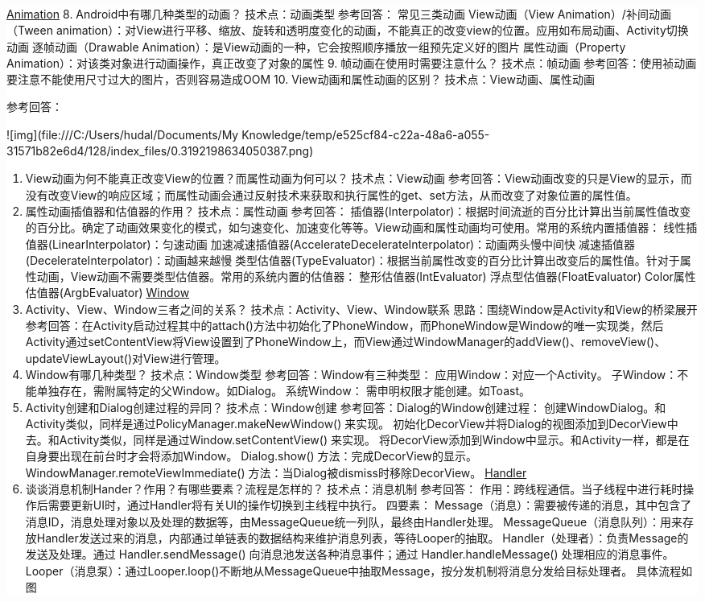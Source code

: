    [Animation](https://www.jianshu.com/p/10dc575896d3)
8. Android中有哪几种类型的动画？
   技术点：动画类型
   参考回答： 常见三类动画
   View动画（View Animation）/补间动画（Tween animation）：对View进行平移、缩放、旋转和透明度变化的动画，不能真正的改变view的位置。应用如布局动画、Activity切换动画
   逐帧动画（Drawable Animation）：是View动画的一种，它会按照顺序播放一组预先定义好的图片
   属性动画（Property Animation）：对该类对象进行动画操作，真正改变了对象的属性
9. 帧动画在使用时需要注意什么？
   技术点：帧动画
   参考回答：使用祯动画要注意不能使用尺寸过大的图片，否则容易造成OOM
10. View动画和属性动画的区别？
    技术点：View动画、属性动画

参考回答：

![img](file:///C:/Users/hudal/Documents/My Knowledge/temp/e525cf84-c22a-48a6-a055-31571b82e6d4/128/index_files/0.3192198634050387.png)

1. View动画为何不能真正改变View的位置？而属性动画为何可以？
   技术点：View动画
   参考回答：View动画改变的只是View的显示，而没有改变View的响应区域；而属性动画会通过反射技术来获取和执行属性的get、set方法，从而改变了对象位置的属性值。
2. 属性动画插值器和估值器的作用？
   技术点：属性动画
   参考回答：
   插值器(Interpolator)：根据时间流逝的百分比计算出当前属性值改变的百分比。确定了动画效果变化的模式，如匀速变化、加速变化等等。View动画和属性动画均可使用。常用的系统内置插值器：
   线性插值器(LinearInterpolator)：匀速动画
   加速减速插值器(AccelerateDecelerateInterpolator)：动画两头慢中间快
   减速插值器(DecelerateInterpolator)：动画越来越慢
   类型估值器(TypeEvaluator)：根据当前属性改变的百分比计算出改变后的属性值。针对于属性动画，View动画不需要类型估值器。常用的系统内置的估值器：
   整形估值器(IntEvaluator)
   浮点型估值器(FloatEvaluator)
   Color属性估值器(ArgbEvaluator)
   [Window](https://www.jianshu.com/p/ed03aed9a4db)
3. Activity、View、Window三者之间的关系？
   技术点：Activity、View、Window联系
   思路：围绕Window是Activity和View的桥梁展开
   参考回答：在Activity启动过程其中的attach()方法中初始化了PhoneWindow，而PhoneWindow是Window的唯一实现类，然后Activity通过setContentView将View设置到了PhoneWindow上，而View通过WindowManager的addView()、removeView()、updateViewLayout()对View进行管理。
4. Window有哪几种类型？
   技术点：Window类型
   参考回答：Window有三种类型：
   应用Window：对应一个Activity。
   子Window：不能单独存在，需附属特定的父Window。如Dialog。
   系统Window： 需申明权限才能创建。如Toast。
5. Activity创建和Dialog创建过程的异同？
   技术点：Window创建
   参考回答：Dialog的Window创建过程：
   创建WindowDialog。和Activity类似，同样是通过PolicyManager.makeNewWindow() 来实现。
   初始化DecorView并将Dialog的视图添加到DecorView中去。和Activity类似，同样是通过Window.setContentView() 来实现。
   将DecorView添加到Window中显示。和Activity一样，都是在自身要出现在前台时才会将添加Window。
   Dialog.show() 方法：完成DecorView的显示。
   WindowManager.remoteViewImmediate() 方法：当Dialog被dismiss时移除DecorView。
   [Handler](https://www.jianshu.com/p/1c79fb5296b6)
6. 谈谈消息机制Hander？作用？有哪些要素？流程是怎样的？
   技术点：消息机制
   参考回答：
   作用：跨线程通信。当子线程中进行耗时操作后需要更新UI时，通过Handler将有关UI的操作切换到主线程中执行。
   四要素：
   Message（消息）：需要被传递的消息，其中包含了消息ID，消息处理对象以及处理的数据等，由MessageQueue统一列队，最终由Handler处理。
   MessageQueue（消息队列）：用来存放Handler发送过来的消息，内部通过单链表的数据结构来维护消息列表，等待Looper的抽取。
   Handler（处理者）：负责Message的发送及处理。通过 Handler.sendMessage() 向消息池发送各种消息事件；通过 Handler.handleMessage() 处理相应的消息事件。
   Looper（消息泵）：通过Looper.loop()不断地从MessageQueue中抽取Message，按分发机制将消息分发给目标处理者。
   具体流程如图
